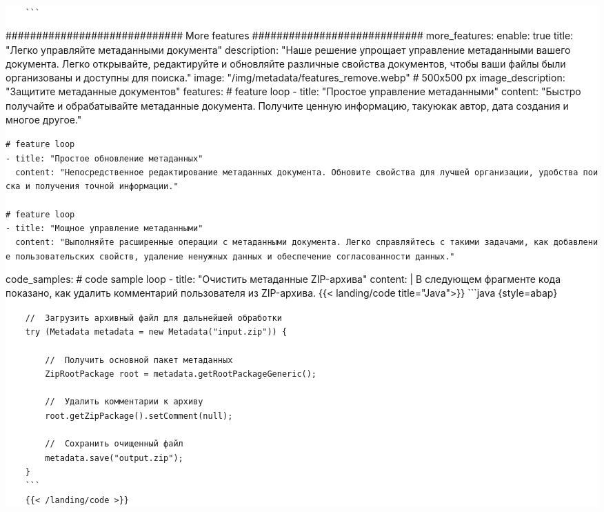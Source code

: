         ```        
        
############################# More features ############################
more_features:
  enable: true
  title: "Легко управляйте метаданными документа"
  description: "Наше решение упрощает управление метаданными вашего документа. Легко открывайте, редактируйте и обновляйте различные свойства документов, чтобы ваши файлы были организованы и доступны для поиска."
  image: "/img/metadata/features_remove.webp" # 500x500 px
  image_description: "Защитите метаданные документов"
  features:
    # feature loop
    - title: "Простое управление метаданными"
      content: "Быстро получайте и обрабатывайте метаданные документа. Получите ценную информацию, такую ​​как автор, дата создания и многое другое."

    # feature loop
    - title: "Простое обновление метаданных"
      content: "Непосредственное редактирование метаданных документа. Обновите свойства для лучшей организации, удобства поиска и получения точной информации."

    # feature loop
    - title: "Мощное управление метаданными"
      content: "Выполняйте расширенные операции с метаданными документа. Легко справляйтесь с такими задачами, как добавление пользовательских свойств, удаление ненужных данных и обеспечение согласованности данных."
      
  code_samples:
    # code sample loop
    - title: "Очистить метаданные ZIP-архива"
      content: |
        В следующем фрагменте кода показано, как удалить комментарий пользователя из ZIP-архива.
        {{< landing/code title="Java">}}
        ```java {style=abap}
        
        //  Загрузить архивный файл для дальнейшей обработки
        try (Metadata metadata = new Metadata("input.zip")) {

            //  Получить основной пакет метаданных
            ZipRootPackage root = metadata.getRootPackageGeneric();

            //  Удалить комментарии к архиву
            root.getZipPackage().setComment(null);

            //  Сохранить очищенный файл
            metadata.save("output.zip");
        }
        ```
        {{< /landing/code >}}

